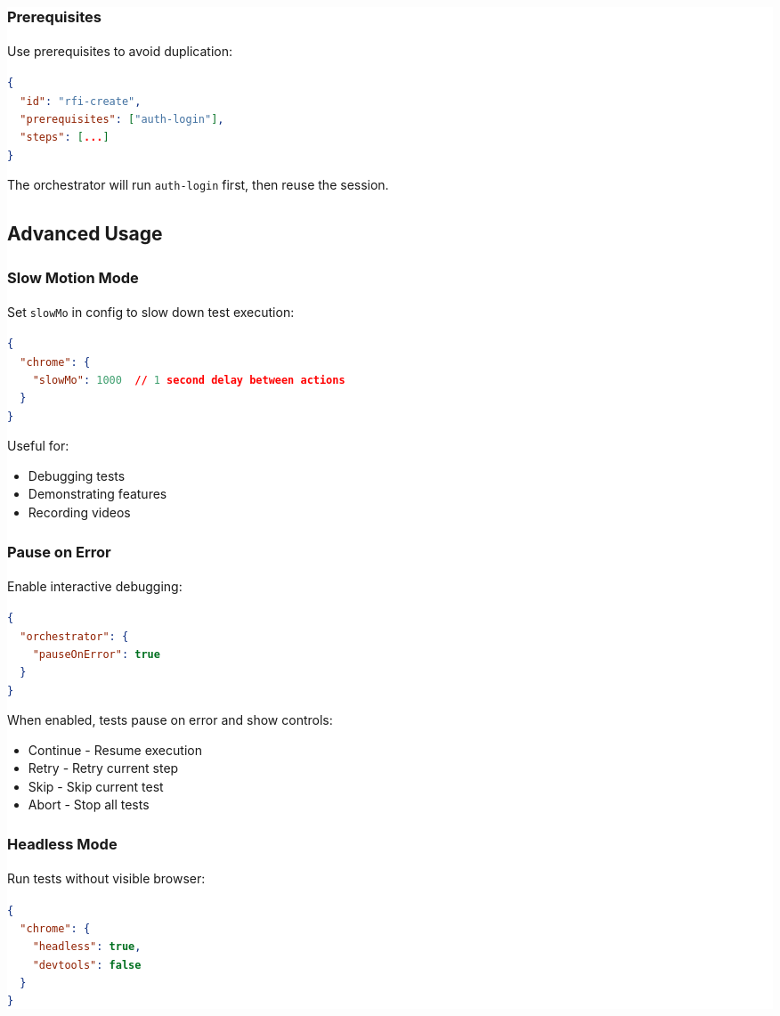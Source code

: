 ### Prerequisites

Use prerequisites to avoid duplication:
```json
{
  "id": "rfi-create",
  "prerequisites": ["auth-login"],
  "steps": [...]
}
```

The orchestrator will run `auth-login` first, then reuse the session.

## Advanced Usage

### Slow Motion Mode

Set `slowMo` in config to slow down test execution:
```json
{
  "chrome": {
    "slowMo": 1000  // 1 second delay between actions
  }
}
```

Useful for:
- Debugging tests
- Demonstrating features
- Recording videos

### Pause on Error

Enable interactive debugging:
```json
{
  "orchestrator": {
    "pauseOnError": true
  }
}
```

When enabled, tests pause on error and show controls:
- Continue - Resume execution
- Retry - Retry current step
- Skip - Skip current test
- Abort - Stop all tests

### Headless Mode

Run tests without visible browser:
```json
{
  "chrome": {
    "headless": true,
    "devtools": false
  }
}
```
